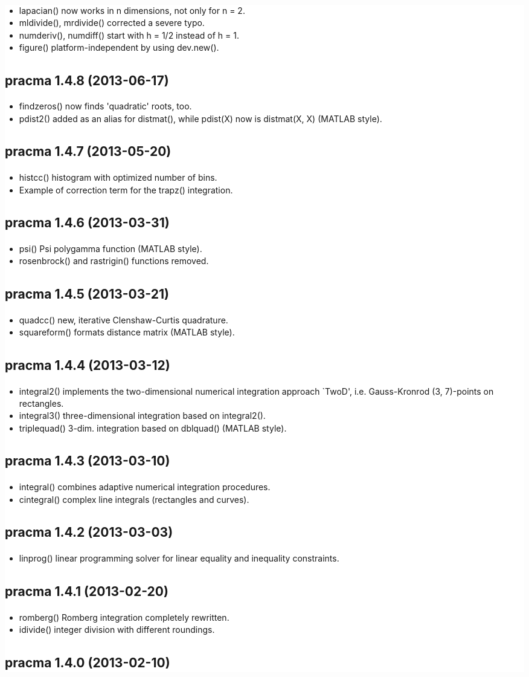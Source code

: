 * lapacian() now works in n dimensions, not only for n = 2.
* mldivide(), mrdivide() corrected a severe typo.
* numderiv(), numdiff() start with h = 1/2 instead of h = 1.
* figure() platform-independent by using dev.new().

## pracma 1.4.8 (2013-06-17)

* findzeros() now finds 'quadratic' roots, too.
* pdist2() added as an alias for distmat(),
  while pdist(X) now is distmat(X, X) (MATLAB style).

## pracma 1.4.7 (2013-05-20)

* histcc() histogram with optimized number of bins.
* Example of correction term for the trapz() integration.

## pracma 1.4.6 (2013-03-31)

* psi() Psi polygamma function (MATLAB style).
* rosenbrock() and rastrigin() functions removed.

## pracma 1.4.5 (2013-03-21)

* quadcc() new, iterative Clenshaw-Curtis quadrature.
* squareform() formats distance matrix (MATLAB style).

## pracma 1.4.4 (2013-03-12)

* integral2() implements the two-dimensional numerical integration
  approach `TwoD', i.e. Gauss-Kronrod (3, 7)-points on rectangles.
* integral3() three-dimensional integration based on integral2().
* triplequad() 3-dim. integration based on dblquad() (MATLAB style).

## pracma 1.4.3 (2013-03-10)

* integral() combines adaptive numerical integration procedures.
* cintegral() complex line integrals (rectangles and curves).

## pracma 1.4.2 (2013-03-03)

* linprog() linear programming solver for linear equality and
  inequality constraints.

## pracma 1.4.1 (2013-02-20)

* romberg() Romberg integration completely rewritten.
* idivide() integer division with different roundings.

## pracma 1.4.0 (2013-02-10)
